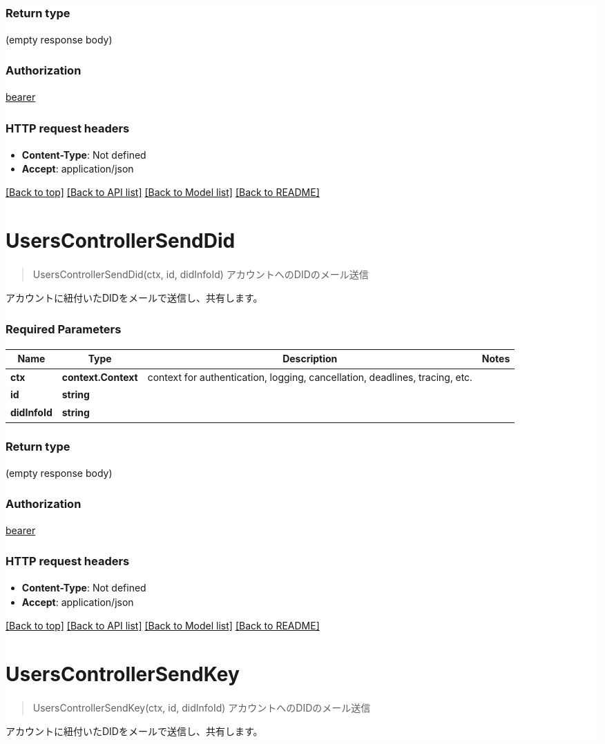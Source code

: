 ### Return type

 (empty response body)

### Authorization

[bearer](../README.md#bearer)

### HTTP request headers

 - **Content-Type**: Not defined
 - **Accept**: application/json

[[Back to top]](#) [[Back to API list]](../README.md#documentation-for-api-endpoints) [[Back to Model list]](../README.md#documentation-for-models) [[Back to README]](../README.md)

# **UsersControllerSendDid**
> UsersControllerSendDid(ctx, id, didInfoId)
アカウントへのDIDのメール送信

アカウントに紐付いたDIDをメールで送信し、共有します。

### Required Parameters

Name | Type | Description  | Notes
------------- | ------------- | ------------- | -------------
 **ctx** | **context.Context** | context for authentication, logging, cancellation, deadlines, tracing, etc.
  **id** | **string**|  | 
  **didInfoId** | **string**|  | 

### Return type

 (empty response body)

### Authorization

[bearer](../README.md#bearer)

### HTTP request headers

 - **Content-Type**: Not defined
 - **Accept**: application/json

[[Back to top]](#) [[Back to API list]](../README.md#documentation-for-api-endpoints) [[Back to Model list]](../README.md#documentation-for-models) [[Back to README]](../README.md)

# **UsersControllerSendKey**
> UsersControllerSendKey(ctx, id, didInfoId)
アカウントへのDIDのメール送信

アカウントに紐付いたDIDをメールで送信し、共有します。
